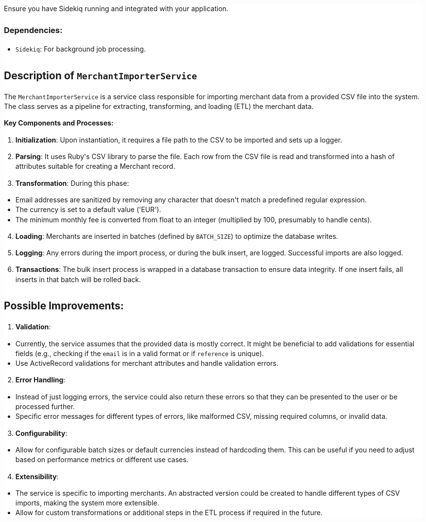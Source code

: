 Ensure you have Sidekiq running and integrated with your application.

### Dependencies:

- `Sidekiq`: For background job processing.


## Description of `MerchantImporterService`

The `MerchantImporterService` is a service class responsible for importing merchant data from a provided CSV file into the system. The class serves as a pipeline for extracting, transforming, and loading (ETL) the merchant data.

**Key Components and Processes:**

1. **Initialization**: Upon instantiation, it requires a file path to the CSV to be imported and sets up a logger.

2. **Parsing**: It uses Ruby's CSV library to parse the file. Each row from the CSV file is read and transformed into a hash of attributes suitable for creating a Merchant record.

3. **Transformation**: During this phase:
  - Email addresses are sanitized by removing any character that doesn't match a predefined regular expression.
  - The currency is set to a default value ('EUR').
  - The minimum monthly fee is converted from float to an integer (multiplied by 100, presumably to handle cents).

4. **Loading**: Merchants are inserted in batches (defined by `BATCH_SIZE`) to optimize the database writes.

5. **Logging**: Any errors during the import process, or during the bulk insert, are logged. Successful imports are also logged.

6. **Transactions**: The bulk insert process is wrapped in a database transaction to ensure data integrity. If one insert fails, all inserts in that batch will be rolled back.

## Possible Improvements:

1. **Validation**:
  - Currently, the service assumes that the provided data is mostly correct. It might be beneficial to add validations for essential fields (e.g., checking if the `email` is in a valid format or if `reference` is unique).
  - Use ActiveRecord validations for merchant attributes and handle validation errors.

2. **Error Handling**:
  - Instead of just logging errors, the service could also return these errors so that they can be presented to the user or be processed further.
  - Specific error messages for different types of errors, like malformed CSV, missing required columns, or invalid data.

3. **Configurability**:
  - Allow for configurable batch sizes or default currencies instead of hardcoding them. This can be useful if you need to adjust based on performance metrics or different use cases.

4. **Extensibility**:
  - The service is specific to importing merchants. An abstracted version could be created to handle different types of CSV imports, making the system more extensible.
  - Allow for custom transformations or additional steps in the ETL process if required in the future.
